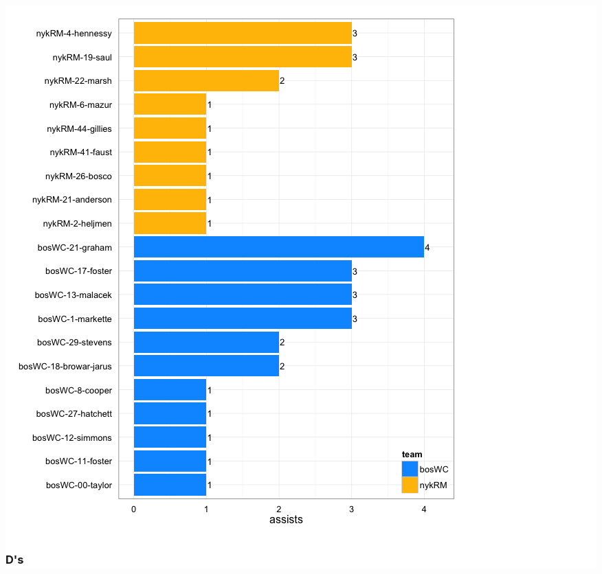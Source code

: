 ![plot of chunk barchart_assists](./2014-04-12_nykRM-at-bosWC_live-stats_files/figure-html/barchart_assists.png) 

### D's